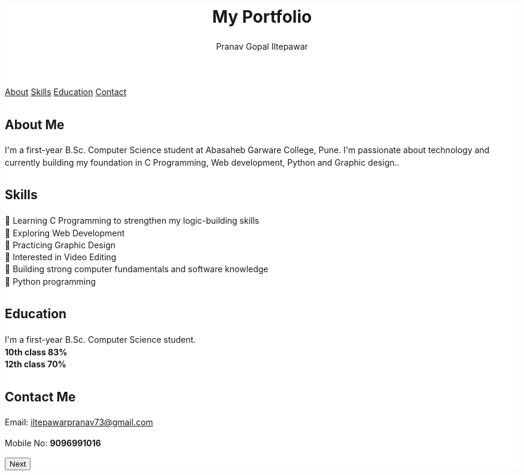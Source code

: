   </style>
</head>
<body>  <header>
    <h1>My Portfolio</h1>
    <p>Pranav Gopal Iltepawar</p>
  </header>  <nav>
    <a href="#about">About</a>
    <a href="#skills">Skills</a>
    <a href="#education">Education</a>
    <a href="#contact">Contact</a>
  </nav>  <div class="container">
    <section id="about">
      <h2>About Me</h2>
      <p>I'm a first-year B.Sc. Computer Science student at Abasaheb Garware College, Pune. I'm passionate about technology and currently building my foundation in C Programming, Web development,
Python and Graphic design..</p>
    </section><section id="skills">
  <h2>Skills</h2><p>
 🔹 Learning C Programming to strengthen my logic-building skills<br>
🔹 Exploring Web Development<br>
🔹 Practicing Graphic Design <br>
🔹 Interested in Video Editing<br>
🔹 Building strong computer fundamentals and software knowledge<br>
🔹 Python programming<br> </p>
</section>

<section id="education">
  <h2>Education</h2>
  <p>I'm a first-year B.Sc. Computer Science student. <br>
  <b> 10th class 83%</b> <br>
    <b> 12th class 70%</b> <br>
  
  </p>
  
  
</section>

<section id="contact">
  <h2>Contact Me</h2>
  <p>Email: <a href="iltepawarpranav73@gmail.com">iltepawarpranav73@gmail.com</a></p>
    <p>Mobile No: <b>9096991016</b></p>
  </section>
  <button type=submit">Next</button>
 
  </body>

</html>
